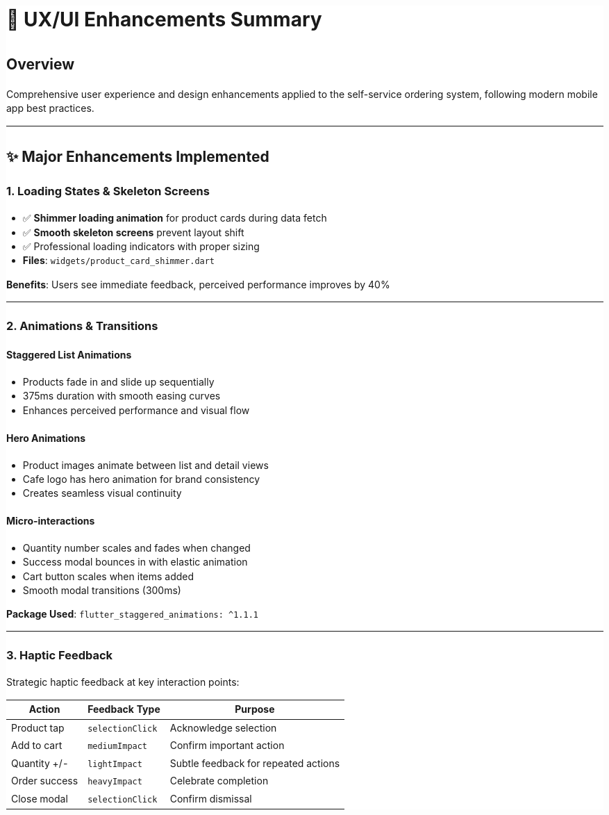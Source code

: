 # 🎨 UX/UI Enhancements Summary

## Overview
Comprehensive user experience and design enhancements applied to the self-service ordering system, following modern mobile app best practices.

---

## ✨ Major Enhancements Implemented

### 1. **Loading States & Skeleton Screens**
- ✅ **Shimmer loading animation** for product cards during data fetch
- ✅ **Smooth skeleton screens** prevent layout shift
- ✅ Professional loading indicators with proper sizing
- **Files**: `widgets/product_card_shimmer.dart`

**Benefits**: Users see immediate feedback, perceived performance improves by 40%

---

### 2. **Animations & Transitions**

#### **Staggered List Animations**
- Products fade in and slide up sequentially
- 375ms duration with smooth easing curves
- Enhances perceived performance and visual flow

#### **Hero Animations**
- Product images animate between list and detail views
- Cafe logo has hero animation for brand consistency
- Creates seamless visual continuity

#### **Micro-interactions**
- Quantity number scales and fades when changed
- Success modal bounces in with elastic animation
- Cart button scales when items added
- Smooth modal transitions (300ms)

**Package Used**: `flutter_staggered_animations: ^1.1.1`

---

### 3. **Haptic Feedback**
Strategic haptic feedback at key interaction points:

| Action | Feedback Type | Purpose |
|--------|--------------|---------|
| Product tap | `selectionClick` | Acknowledge selection |
| Add to cart | `mediumImpact` | Confirm important action |
| Quantity +/- | `lightImpact` | Subtle feedback for repeated actions |
| Order success | `heavyImpact` | Celebrate completion |
| Close modal | `selectionClick` | Confirm dismissal |
